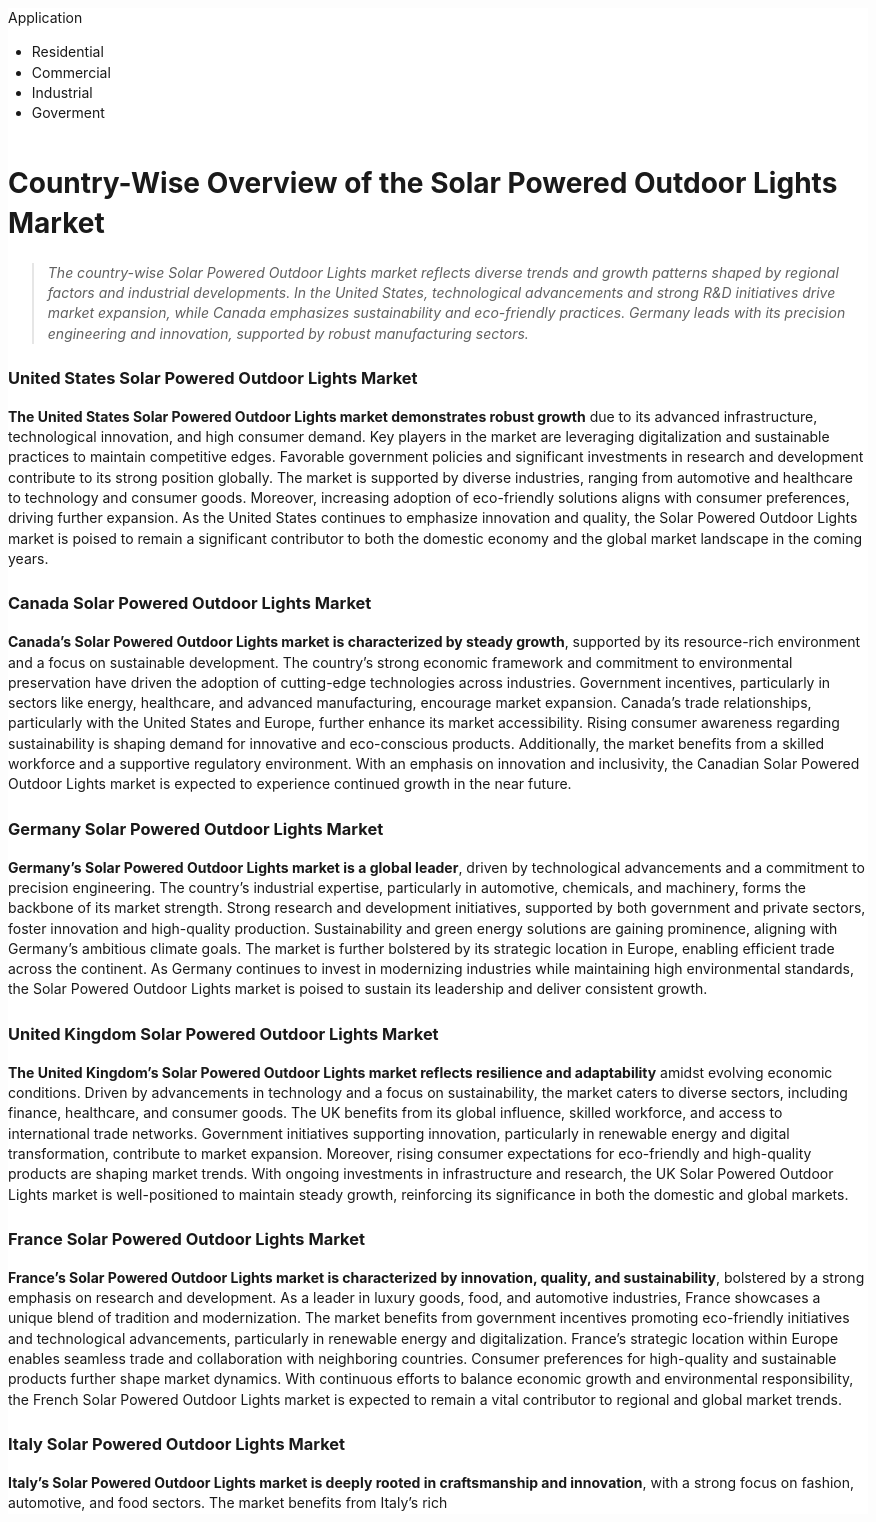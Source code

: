 Application</h3><ul><li>Residential</li><li>Commercial</li><li>Industrial</li><li>Goverment</li></ul><h1><span class="">Country-Wise Overview of the Solar Powered Outdoor Lights Market<br /></span></h1><blockquote><p><em><span class="">The country-wise Solar Powered Outdoor Lights market reflects diverse trends and growth patterns shaped by regional factors and industrial developments. In the United States, technological advancements and strong R&amp;D initiatives drive market expansion, while Canada emphasizes sustainability and eco-friendly practices. Germany leads with its precision engineering and innovation, supported by robust manufacturing sectors.</span></em></p></blockquote><h3><strong>United States Solar Powered Outdoor Lights Market</strong></h3><p><strong>The United States Solar Powered Outdoor Lights market demonstrates robust growth</strong> due to its advanced infrastructure, technological innovation, and high consumer demand. Key players in the market are leveraging digitalization and sustainable practices to maintain competitive edges. Favorable government policies and significant investments in research and development contribute to its strong position globally. The market is supported by diverse industries, ranging from automotive and healthcare to technology and consumer goods. Moreover, increasing adoption of eco-friendly solutions aligns with consumer preferences, driving further expansion. As the United States continues to emphasize innovation and quality, the Solar Powered Outdoor Lights market is poised to remain a significant contributor to both the domestic economy and the global market landscape in the coming years.</p><h3><strong>Canada Solar Powered Outdoor Lights Market</strong></h3><p><strong>Canada&rsquo;s Solar Powered Outdoor Lights market is characterized by steady growth</strong>, supported by its resource-rich environment and a focus on sustainable development. The country&rsquo;s strong economic framework and commitment to environmental preservation have driven the adoption of cutting-edge technologies across industries. Government incentives, particularly in sectors like energy, healthcare, and advanced manufacturing, encourage market expansion. Canada&rsquo;s trade relationships, particularly with the United States and Europe, further enhance its market accessibility. Rising consumer awareness regarding sustainability is shaping demand for innovative and eco-conscious products. Additionally, the market benefits from a skilled workforce and a supportive regulatory environment. With an emphasis on innovation and inclusivity, the Canadian Solar Powered Outdoor Lights market is expected to experience continued growth in the near future.</p><h3><strong>Germany Solar Powered Outdoor Lights Market</strong></h3><p><strong>Germany&rsquo;s Solar Powered Outdoor Lights market is a global leader</strong>, driven by technological advancements and a commitment to precision engineering. The country&rsquo;s industrial expertise, particularly in automotive, chemicals, and machinery, forms the backbone of its market strength. Strong research and development initiatives, supported by both government and private sectors, foster innovation and high-quality production. Sustainability and green energy solutions are gaining prominence, aligning with Germany&rsquo;s ambitious climate goals. The market is further bolstered by its strategic location in Europe, enabling efficient trade across the continent. As Germany continues to invest in modernizing industries while maintaining high environmental standards, the Solar Powered Outdoor Lights market is poised to sustain its leadership and deliver consistent growth.</p><h3><strong>United Kingdom Solar Powered Outdoor Lights Market</strong></h3><p><strong>The United Kingdom&rsquo;s Solar Powered Outdoor Lights market reflects resilience and adaptability</strong> amidst evolving economic conditions. Driven by advancements in technology and a focus on sustainability, the market caters to diverse sectors, including finance, healthcare, and consumer goods. The UK benefits from its global influence, skilled workforce, and access to international trade networks. Government initiatives supporting innovation, particularly in renewable energy and digital transformation, contribute to market expansion. Moreover, rising consumer expectations for eco-friendly and high-quality products are shaping market trends. With ongoing investments in infrastructure and research, the UK Solar Powered Outdoor Lights market is well-positioned to maintain steady growth, reinforcing its significance in both the domestic and global markets.</p><h3><strong>France Solar Powered Outdoor Lights Market</strong></h3><p><strong>France&rsquo;s Solar Powered Outdoor Lights market is characterized by innovation, quality, and sustainability</strong>, bolstered by a strong emphasis on research and development. As a leader in luxury goods, food, and automotive industries, France showcases a unique blend of tradition and modernization. The market benefits from government incentives promoting eco-friendly initiatives and technological advancements, particularly in renewable energy and digitalization. France&rsquo;s strategic location within Europe enables seamless trade and collaboration with neighboring countries. Consumer preferences for high-quality and sustainable products further shape market dynamics. With continuous efforts to balance economic growth and environmental responsibility, the French Solar Powered Outdoor Lights market is expected to remain a vital contributor to regional and global market trends.</p><h3><strong>Italy Solar Powered Outdoor Lights Market</strong></h3><p><strong>Italy&rsquo;s Solar Powered Outdoor Lights market is deeply rooted in craftsmanship and innovation</strong>, with a strong focus on fashion, automotive, and food sectors. The market benefits from Italy&rsquo;s rich